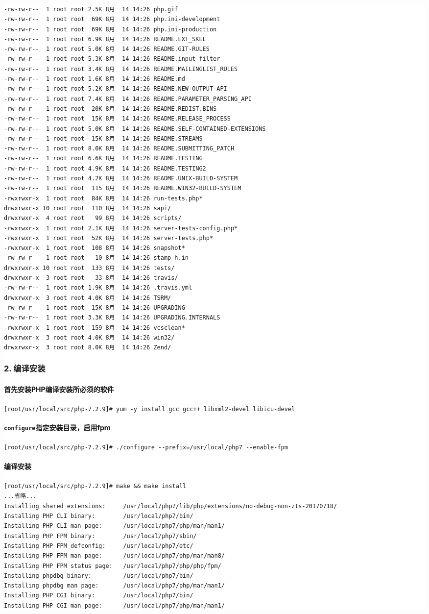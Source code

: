 ```
-rw-rw-r--  1 root root 2.5K 8月  14 14:26 php.gif
-rw-rw-r--  1 root root  69K 8月  14 14:26 php.ini-development
-rw-rw-r--  1 root root  69K 8月  14 14:26 php.ini-production
-rw-rw-r--  1 root root 6.9K 8月  14 14:26 README.EXT_SKEL
-rw-rw-r--  1 root root 5.0K 8月  14 14:26 README.GIT-RULES
-rw-rw-r--  1 root root 5.3K 8月  14 14:26 README.input_filter
-rw-rw-r--  1 root root 3.4K 8月  14 14:26 README.MAILINGLIST_RULES
-rw-rw-r--  1 root root 1.6K 8月  14 14:26 README.md
-rw-rw-r--  1 root root 5.2K 8月  14 14:26 README.NEW-OUTPUT-API
-rw-rw-r--  1 root root 7.4K 8月  14 14:26 README.PARAMETER_PARSING_API
-rw-rw-r--  1 root root  20K 8月  14 14:26 README.REDIST.BINS
-rw-rw-r--  1 root root  15K 8月  14 14:26 README.RELEASE_PROCESS
-rw-rw-r--  1 root root 5.0K 8月  14 14:26 README.SELF-CONTAINED-EXTENSIONS
-rw-rw-r--  1 root root  15K 8月  14 14:26 README.STREAMS
-rw-rw-r--  1 root root 8.0K 8月  14 14:26 README.SUBMITTING_PATCH
-rw-rw-r--  1 root root 6.6K 8月  14 14:26 README.TESTING
-rw-rw-r--  1 root root 4.9K 8月  14 14:26 README.TESTING2
-rw-rw-r--  1 root root 4.2K 8月  14 14:26 README.UNIX-BUILD-SYSTEM
-rw-rw-r--  1 root root  115 8月  14 14:26 README.WIN32-BUILD-SYSTEM
-rwxrwxr-x  1 root root  84K 8月  14 14:26 run-tests.php*
drwxrwxr-x 10 root root  110 8月  14 14:26 sapi/
drwxrwxr-x  4 root root   99 8月  14 14:26 scripts/
-rwxrwxr-x  1 root root 2.1K 8月  14 14:26 server-tests-config.php*
-rwxrwxr-x  1 root root  52K 8月  14 14:26 server-tests.php*
-rwxrwxr-x  1 root root  108 8月  14 14:26 snapshot*
-rw-rw-r--  1 root root   10 8月  14 14:26 stamp-h.in
drwxrwxr-x 10 root root  133 8月  14 14:26 tests/
drwxrwxr-x  3 root root   33 8月  14 14:26 travis/
-rw-rw-r--  1 root root 1.9K 8月  14 14:26 .travis.yml
drwxrwxr-x  3 root root 4.0K 8月  14 14:26 TSRM/
-rw-rw-r--  1 root root  15K 8月  14 14:26 UPGRADING
-rw-rw-r--  1 root root 3.3K 8月  14 14:26 UPGRADING.INTERNALS
-rwxrwxr-x  1 root root  159 8月  14 14:26 vcsclean*
drwxrwxr-x  3 root root 4.0K 8月  14 14:26 win32/
drwxrwxr-x  3 root root 8.0K 8月  14 14:26 Zend/
```

### 2. 编译安装

#### **首先安装PHP编译安装所必须的软件**
```
[root/usr/local/src/php-7.2.9]# yum -y install gcc gcc++ libxml2-devel libicu-devel
```

#### **`configure`指定安装目录，启用fpm**
```
[root/usr/local/src/php-7.2.9]# ./configure --prefix=/usr/local/php7 --enable-fpm
```

#### **编译安装**
```
[root/usr/local/src/php-7.2.9]# make && make install
...省略...
Installing shared extensions:     /usr/local/php7/lib/php/extensions/no-debug-non-zts-20170718/
Installing PHP CLI binary:        /usr/local/php7/bin/
Installing PHP CLI man page:      /usr/local/php7/php/man/man1/
Installing PHP FPM binary:        /usr/local/php7/sbin/
Installing PHP FPM defconfig:     /usr/local/php7/etc/
Installing PHP FPM man page:      /usr/local/php7/php/man/man8/
Installing PHP FPM status page:   /usr/local/php7/php/php/fpm/
Installing phpdbg binary:         /usr/local/php7/bin/
Installing phpdbg man page:       /usr/local/php7/php/man/man1/
Installing PHP CGI binary:        /usr/local/php7/bin/
Installing PHP CGI man page:      /usr/local/php7/php/man/man1/
```